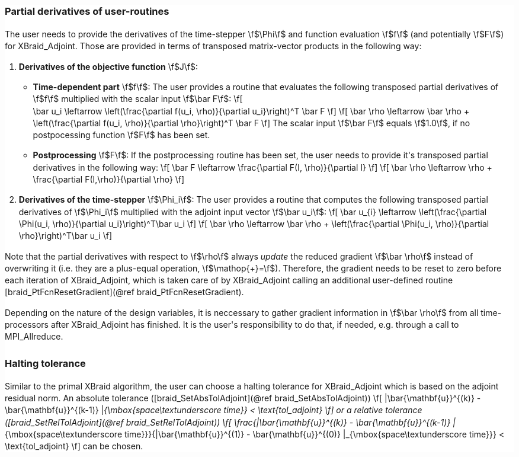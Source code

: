### Partial derivatives of user-routines

The user needs to provide the derivatives of the time-stepper \f$\Phi\f$ and function evaluation \f$f\f$ (and potentially \f$F\f$) for XBraid_Adjoint.
Those are provided in terms of transposed matrix-vector products in the following way:

1. **Derivatives of the objective function** \f$J\f$:
 
   - **Time-dependent part** \f$f\f$: The user provides a routine that evaluates the following transposed partial derivatives of \f$f\f$ multiplied with the scalar input \f$\bar F\f$:
   \f[  
      \bar u_i \leftarrow \left(\frac{\partial f(u_i, \rho)}{\partial u_i}\right)^T \bar F 
   \f]
   \f[
      \bar \rho \leftarrow \bar \rho + \left(\frac{\partial f(u_i, \rho)}{\partial \rho}\right)^T \bar F
   \f]
   The scalar input \f$\bar F\f$ equals \f$1.0\f$, if no postpocessing function \f$F\f$ has been set. 
   
   - **Postprocessing** \f$F\f$: If the postprocessing routine has been set, the user needs to provide it's transposed partial derivatives in the following way:
   \f[
      \bar F \leftarrow \frac{\partial F(I, \rho)}{\partial I}
   \f] 
   \f[
      \bar \rho \leftarrow \rho + \frac{\partial F(I,\rho)}{\partial \rho} 
   \f]

2. **Derivatives of the time-stepper** \f$\Phi_i\f$:
   The user provides a routine that computes the following transposed partial derivatives of \f$\Phi_i\f$ multiplied with the adjoint input vector \f$\bar u_i\f$:
   \f[
      \bar u_{i} \leftarrow \left(\frac{\partial \Phi(u_i, \rho)}{\partial u_i}\right)^T\bar u_i
   \f]
   \f[
      \bar \rho \leftarrow \bar \rho +  \left(\frac{\partial \Phi(u_i, \rho)}{\partial \rho}\right)^T\bar u_i
   \f]

Note that the partial derivatives with respect to \f$\rho\f$ always *update* the reduced gradient  \f$\bar \rho\f$ instead of overwriting it (i.e. they are a plus-equal operation, \f$\mathop{+}=\f$). Therefore, the gradient needs to be reset to zero before each iteration of XBraid_Adjoint, which is taken care of by XBraid_Adjoint calling an additional user-defined routine [braid_PtFcnResetGradient](@ref braid_PtFcnResetGradient). 


Depending on the nature of the design variables, it is neccessary to gather gradient information in \f$\bar \rho\f$ from all time-processors after XBraid_Adjoint has finished. It is the user's responsibility to do that, if needed, e.g. through a call to MPI_Allreduce.  

### Halting tolerance
Similar to the primal XBraid algorithm, the user can choose a halting tolerance for XBraid_Adjoint which is based on the adjoint residual norm. An absolute tolerance ([braid_SetAbsTolAdjoint](@ref braid_SetAbsTolAdjoint)) 
   \f[
      \|\bar{\mathbf{u}}^{(k)} - \bar{\mathbf{u}}^{(k-1)} \|_{\mbox{space\textunderscore time}} < \text{tol\_adjoint}
   \f]
   or a relative tolerance ([braid_SetRelTolAdjoint](@ref braid_SetRelTolAdjoint))
   \f[
      \frac{\|\bar{\mathbf{u}}^{(k)} - \bar{\mathbf{u}}^{(k-1)} \|_{\mbox{space\textunderscore time}}}{\|\bar{\mathbf{u}}^{(1)} - \bar{\mathbf{u}}^{(0)} \|_{\mbox{space\textunderscore time}}} < \text{tol\_adjoint}
   \f]
   can be chosen.
